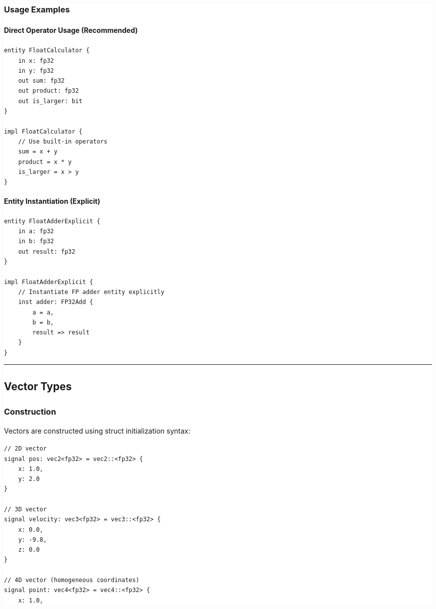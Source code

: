 ### Usage Examples

#### Direct Operator Usage (Recommended)

```skalp
entity FloatCalculator {
    in x: fp32
    in y: fp32
    out sum: fp32
    out product: fp32
    out is_larger: bit
}

impl FloatCalculator {
    // Use built-in operators
    sum = x + y
    product = x * y
    is_larger = x > y
}
```

#### Entity Instantiation (Explicit)

```skalp
entity FloatAdderExplicit {
    in a: fp32
    in b: fp32
    out result: fp32
}

impl FloatAdderExplicit {
    // Instantiate FP adder entity explicitly
    inst adder: FP32Add {
        a = a,
        b = b,
        result => result
    }
}
```

---

## Vector Types

### Construction

Vectors are constructed using struct initialization syntax:

```skalp
// 2D vector
signal pos: vec2<fp32> = vec2::<fp32> {
    x: 1.0,
    y: 2.0
}

// 3D vector
signal velocity: vec3<fp32> = vec3::<fp32> {
    x: 0.0,
    y: -9.8,
    z: 0.0
}

// 4D vector (homogeneous coordinates)
signal point: vec4<fp32> = vec4::<fp32> {
    x: 1.0,
```